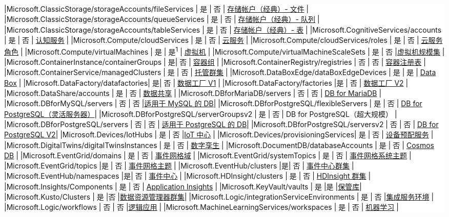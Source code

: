 |Microsoft.ClassicStorage/storageAccounts/fileServices | 是 | 否 | [存储帐户（经典）- 文件](../essentials/metrics-supported.md#microsoftclassicstoragestorageaccountsfileservices) |
|Microsoft.ClassicStorage/storageAccounts/queueServices | 是 | 否 | [存储帐户（经典）- 队列](../essentials/metrics-supported.md#microsoftclassicstoragestorageaccountsqueueservices) |
|Microsoft.ClassicStorage/storageAccounts/tableServices | 是 | 否 | [存储帐户（经典）- 表](../essentials/metrics-supported.md#microsoftclassicstoragestorageaccountstableservices) |
|Microsoft.CognitiveServices/accounts | 是 | 否 | [认知服务](../essentials/metrics-supported.md#microsoftcognitiveservicesaccounts) |
|Microsoft.Compute/cloudServices | 是 | 否 |  [云服务](../essentials/metrics-supported.md#microsoftcomputecloudservices) |
|Microsoft.Compute/cloudServices/roles | 是 | 否 |  [云服务角色](../essentials/metrics-supported.md#microsoftcomputecloudservicesroles) |
|Microsoft.Compute/virtualMachines | 是 | 是<sup>1</sup> | [虚拟机](../essentials/metrics-supported.md#microsoftcomputevirtualmachines) |
|Microsoft.Compute/virtualMachineScaleSets | 是 | 否 |[虚拟机规模集](../essentials/metrics-supported.md#microsoftcomputevirtualmachinescalesets) |
|Microsoft.ContainerInstance/containerGroups | 是| 否 | [容器组](../essentials/metrics-supported.md#microsoftcontainerinstancecontainergroups) |
|Microsoft.ContainerRegistry/registries | 否 | 否 | [容器注册表](../essentials/metrics-supported.md#microsoftcontainerregistryregistries) |
|Microsoft.ContainerService/managedClusters | 是 | 否 | [托管群集](../essentials/metrics-supported.md#microsoftcontainerservicemanagedclusters) |
|Microsoft.DataBoxEdge/dataBoxEdgeDevices | 是 | 是 | [Data Box](../essentials/metrics-supported.md#microsoftdataboxedgedataboxedgedevices) |
|Microsoft.DataFactory/datafactories| 是| 否 | [数据工厂 V1](../essentials/metrics-supported.md#microsoftdatafactorydatafactories) |
|Microsoft.DataFactory/factories |是 | 否 | [数据工厂 V2](../essentials/metrics-supported.md#microsoftdatafactoryfactories) |
|Microsoft.DataShare/accounts | 是 | 否 | [数据共享](../essentials/metrics-supported.md#microsoftdatashareaccounts) |
|Microsoft.DBforMariaDB/servers | 否 | 否 | [DB for MariaDB](../essentials/metrics-supported.md#microsoftdbformariadbservers) |
|Microsoft.DBforMySQL/servers | 否 | 否 |[适用于 MySQL 的 DB](../essentials/metrics-supported.md#microsoftdbformysqlservers)|
|Microsoft.DBforPostgreSQL/flexibleServers | 是 | 否 | [DB for PostgreSQL（灵活服务器）](../essentials/metrics-supported.md#microsoftdbforpostgresqlflexibleservers)|
|Microsoft.DBforPostgreSQL/serverGroupsv2 | 是 | 否 | DB for PostgreSQL（超大规模） |
|Microsoft.DBforPostgreSQL/servers | 否 | 否 | [适用于 PostgreSQL 的 DB](../essentials/metrics-supported.md#microsoftdbforpostgresqlservers)|
|Microsoft.DBforPostgreSQL/serversv2 | 否 | 否 | [DB for PostgreSQL V2](../essentials/metrics-supported.md#microsoftdbforpostgresqlserversv2)|
|Microsoft.Devices/IotHubs | 是 | 否 |[IoT 中心](../essentials/metrics-supported.md#microsoftdevicesiothubs) |
|Microsoft.Devices/provisioningServices| 是 | 否 | [设备预配服务](../essentials/metrics-supported.md#microsoftdevicesprovisioningservices) |
|Microsoft.DigitalTwins/digitalTwinsInstances | 是 | 否 | [数字孪生](../essentials/metrics-supported.md#microsoftdigitaltwinsdigitaltwinsinstances) |
|Microsoft.DocumentDB/databaseAccounts | 是 | 否 | [Cosmos DB](../essentials/metrics-supported.md#microsoftdocumentdbdatabaseaccounts) |
|Microsoft.EventGrid/domains | 是 | 否 | [事件网格域](../essentials/metrics-supported.md#microsofteventgriddomains) |
|Microsoft.EventGrid/systemTopics | 是 | 否 | [事件网格系统主题](../essentials/metrics-supported.md#microsofteventgridsystemtopics) |
|Microsoft.EventGrid/topics |是 | 否 | [事件网格主题](../essentials/metrics-supported.md#microsofteventgridtopics) |
|Microsoft.EventHub/clusters |是| 否 | [事件中心群集](../essentials/metrics-supported.md#microsofteventhubclusters) |
|Microsoft.EventHub/namespaces |是| 否 | [事件中心](../essentials/metrics-supported.md#microsofteventhubnamespaces) |
|Microsoft.HDInsight/clusters | 是 | 否 | [HDInsight 群集](../essentials/metrics-supported.md#microsofthdinsightclusters) |
|Microsoft.Insights/Components | 是 | 否 | [Application Insights](../essentials/metrics-supported.md#microsoftinsightscomponents) |
|Microsoft.KeyVault/vaults | 是 |是 |[保管库](../essentials/metrics-supported.md#microsoftkeyvaultvaults)|
|Microsoft.Kusto/Clusters | 是 |否 |[数据资源管理器群集](../essentials/metrics-supported.md#microsoftkustoclusters)|
|Microsoft.Logic/integrationServiceEnvironments | 是 | 否 |[集成服务环境](../essentials/metrics-supported.md#microsoftlogicintegrationserviceenvironments) |
|Microsoft.Logic/workflows | 否 | 否 |[逻辑应用](../essentials/metrics-supported.md#microsoftlogicworkflows) |
|Microsoft.MachineLearningServices/workspaces | 是 | 否 | [机器学习](../essentials/metrics-supported.md#microsoftmachinelearningservicesworkspaces) |